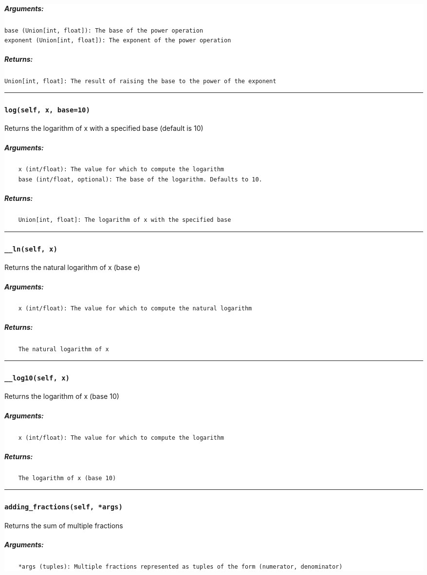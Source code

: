 ##### **Arguments:**

    base (Union[int, float]): The base of the power operation
    exponent (Union[int, float]): The exponent of the power operation

##### **Returns:**

    Union[int, float]: The result of raising the base to the power of the exponent

---
### `log(self, x, base=10)`

Returns the logarithm of x with a specified base (default is 10)

##### **Arguments:**
    
        x (int/float): The value for which to compute the logarithm
        base (int/float, optional): The base of the logarithm. Defaults to 10.

##### **Returns:**

        Union[int, float]: The logarithm of x with the specified base

---
### `__ln(self, x)`

Returns the natural logarithm of x (base e)

##### **Arguments:**

        x (int/float): The value for which to compute the natural logarithm

##### **Returns:**

        The natural logarithm of x
---
### `__log10(self, x)`

Returns the logarithm of x (base 10)

##### **Arguments:**

        x (int/float): The value for which to compute the logarithm

##### **Returns:**

        The logarithm of x (base 10)
        
---
### `adding_fractions(self, *args)`

Returns the sum of multiple fractions

##### **Arguments:**

        *args (tuples): Multiple fractions represented as tuples of the form (numerator, denominator)
